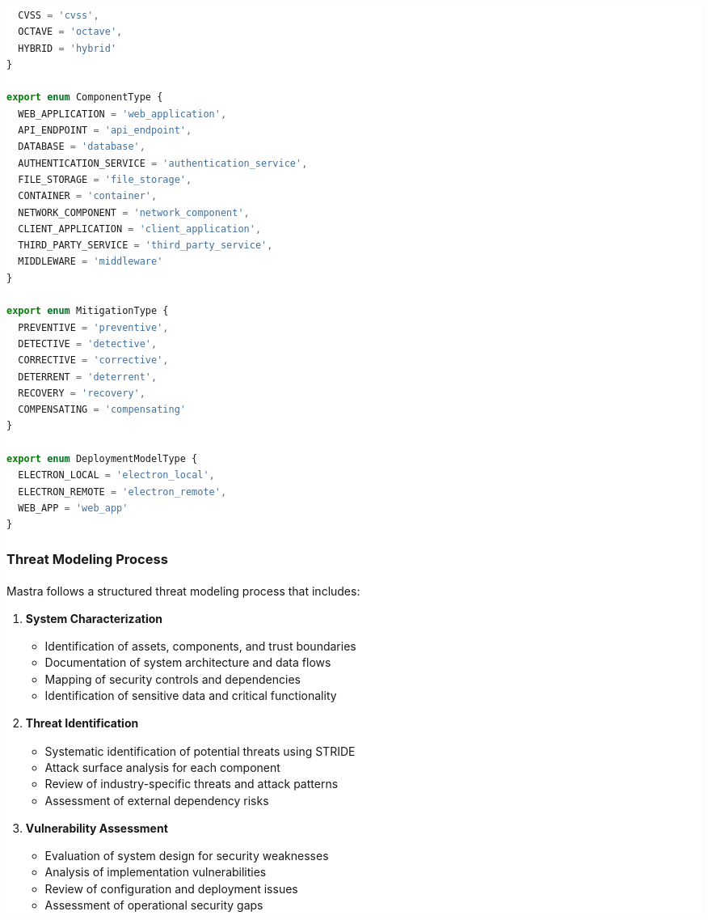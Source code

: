 ```typescript
  CVSS = 'cvss',
  OCTAVE = 'octave',
  HYBRID = 'hybrid'
}

export enum ComponentType {
  WEB_APPLICATION = 'web_application',
  API_ENDPOINT = 'api_endpoint',
  DATABASE = 'database',
  AUTHENTICATION_SERVICE = 'authentication_service',
  FILE_STORAGE = 'file_storage',
  CONTAINER = 'container',
  NETWORK_COMPONENT = 'network_component',
  CLIENT_APPLICATION = 'client_application',
  THIRD_PARTY_SERVICE = 'third_party_service',
  MIDDLEWARE = 'middleware'
}

export enum MitigationType {
  PREVENTIVE = 'preventive',
  DETECTIVE = 'detective',
  CORRECTIVE = 'corrective',
  DETERRENT = 'deterrent',
  RECOVERY = 'recovery',
  COMPENSATING = 'compensating'
}

export enum DeploymentModelType {
  ELECTRON_LOCAL = 'electron_local',
  ELECTRON_REMOTE = 'electron_remote',
  WEB_APP = 'web_app'
}
```

### Threat Modeling Process

Mastra follows a structured threat modeling process that includes:

1. **System Characterization**
   - Identification of assets, components, and trust boundaries
   - Documentation of system architecture and data flows
   - Mapping of security controls and dependencies
   - Identification of sensitive data and critical functionality

2. **Threat Identification**
   - Systematic identification of potential threats using STRIDE
   - Attack surface analysis for each component
   - Review of industry-specific threats and attack patterns
   - Assessment of external dependency risks

3. **Vulnerability Assessment**
   - Evaluation of system design for security weaknesses
   - Analysis of implementation vulnerabilities
   - Review of configuration and deployment issues
   - Assessment of operational security gaps
